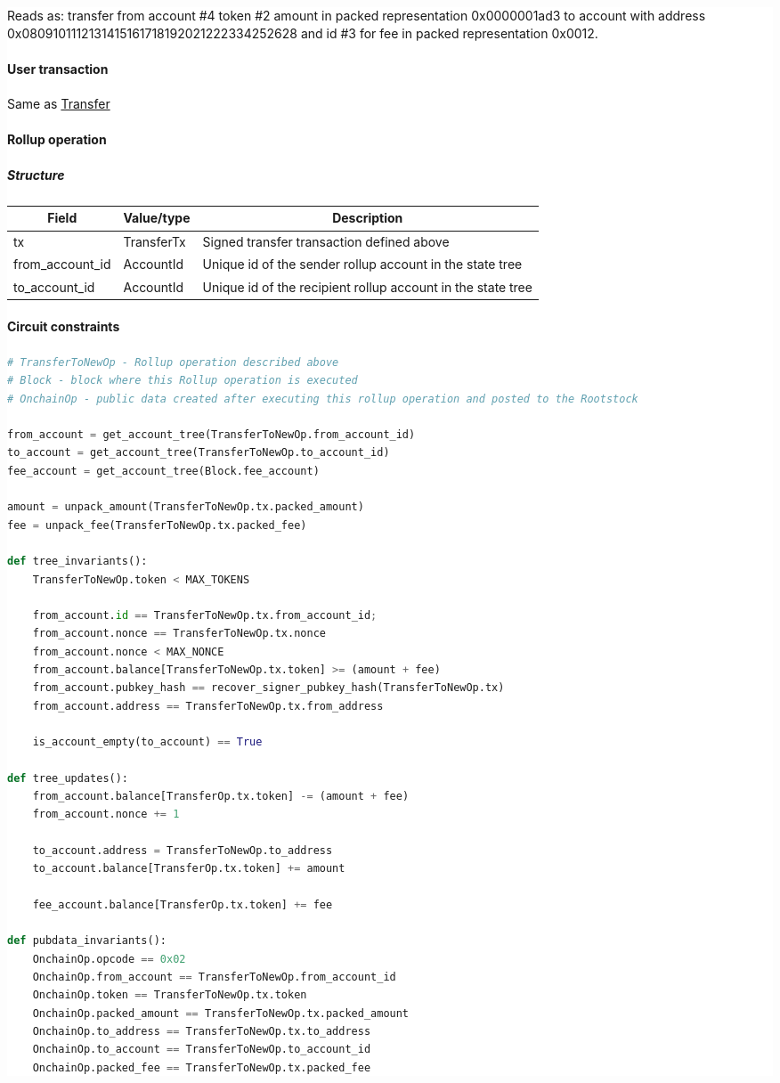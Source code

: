 Reads as: transfer from account #4 token #2 amount in packed representation 0x0000001ad3 to account with address
0x0809101112131415161718192021222334252628 and id #3 for fee in packed representation 0x0012.

#### User transaction

Same as [Transfer](#2-transfer)

#### Rollup operation

##### Structure

| Field           | Value/type | Description                                                 |
| --------------- | ---------- | ----------------------------------------------------------- |
| tx              | TransferTx | Signed transfer transaction defined above                   |
| from_account_id | AccountId  | Unique id of the sender rollup account in the state tree    |
| to_account_id   | AccountId  | Unique id of the recipient rollup account in the state tree |

#### Circuit constraints

```python
# TransferToNewOp - Rollup operation described above
# Block - block where this Rollup operation is executed
# OnchainOp - public data created after executing this rollup operation and posted to the Rootstock

from_account = get_account_tree(TransferToNewOp.from_account_id)
to_account = get_account_tree(TransferToNewOp.to_account_id)
fee_account = get_account_tree(Block.fee_account)

amount = unpack_amount(TransferToNewOp.tx.packed_amount)
fee = unpack_fee(TransferToNewOp.tx.packed_fee)

def tree_invariants():
    TransferToNewOp.token < MAX_TOKENS

    from_account.id == TransferToNewOp.tx.from_account_id;
    from_account.nonce == TransferToNewOp.tx.nonce
    from_account.nonce < MAX_NONCE
    from_account.balance[TransferToNewOp.tx.token] >= (amount + fee)
    from_account.pubkey_hash == recover_signer_pubkey_hash(TransferToNewOp.tx)
    from_account.address == TransferToNewOp.tx.from_address

    is_account_empty(to_account) == True

def tree_updates():
    from_account.balance[TransferOp.tx.token] -= (amount + fee)
    from_account.nonce += 1

    to_account.address = TransferToNewOp.to_address
    to_account.balance[TransferOp.tx.token] += amount

    fee_account.balance[TransferOp.tx.token] += fee

def pubdata_invariants():
    OnchainOp.opcode == 0x02
    OnchainOp.from_account == TransferToNewOp.from_account_id
    OnchainOp.token == TransferToNewOp.tx.token
    OnchainOp.packed_amount == TransferToNewOp.tx.packed_amount
    OnchainOp.to_address == TransferToNewOp.tx.to_address
    OnchainOp.to_account == TransferToNewOp.to_account_id
    OnchainOp.packed_fee == TransferToNewOp.tx.packed_fee
```
